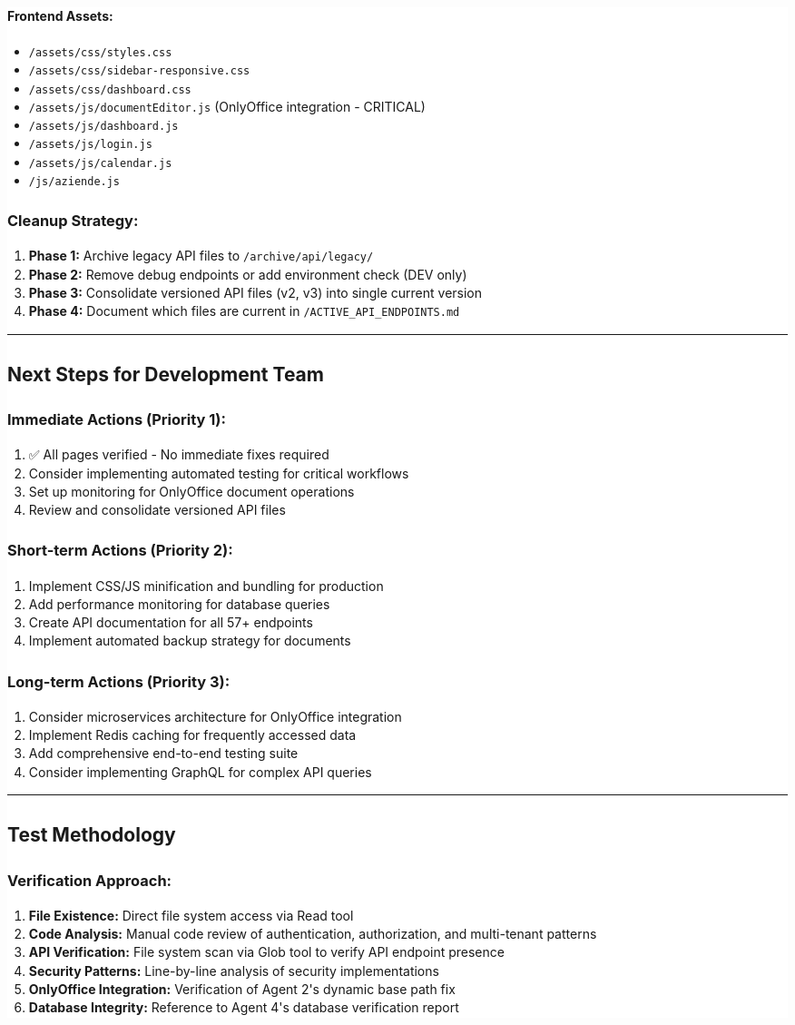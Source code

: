 #### Frontend Assets:
- `/assets/css/styles.css`
- `/assets/css/sidebar-responsive.css`
- `/assets/css/dashboard.css`
- `/assets/js/documentEditor.js` (OnlyOffice integration - CRITICAL)
- `/assets/js/dashboard.js`
- `/assets/js/login.js`
- `/assets/js/calendar.js`
- `/js/aziende.js`

### Cleanup Strategy:
1. **Phase 1:** Archive legacy API files to `/archive/api/legacy/`
2. **Phase 2:** Remove debug endpoints or add environment check (DEV only)
3. **Phase 3:** Consolidate versioned API files (v2, v3) into single current version
4. **Phase 4:** Document which files are current in `/ACTIVE_API_ENDPOINTS.md`

---

## Next Steps for Development Team

### Immediate Actions (Priority 1):
1. ✅ All pages verified - No immediate fixes required
2. Consider implementing automated testing for critical workflows
3. Set up monitoring for OnlyOffice document operations
4. Review and consolidate versioned API files

### Short-term Actions (Priority 2):
1. Implement CSS/JS minification and bundling for production
2. Add performance monitoring for database queries
3. Create API documentation for all 57+ endpoints
4. Implement automated backup strategy for documents

### Long-term Actions (Priority 3):
1. Consider microservices architecture for OnlyOffice integration
2. Implement Redis caching for frequently accessed data
3. Add comprehensive end-to-end testing suite
4. Consider implementing GraphQL for complex API queries

---

## Test Methodology

### Verification Approach:
1. **File Existence:** Direct file system access via Read tool
2. **Code Analysis:** Manual code review of authentication, authorization, and multi-tenant patterns
3. **API Verification:** File system scan via Glob tool to verify API endpoint presence
4. **Security Patterns:** Line-by-line analysis of security implementations
5. **OnlyOffice Integration:** Verification of Agent 2's dynamic base path fix
6. **Database Integrity:** Reference to Agent 4's database verification report
